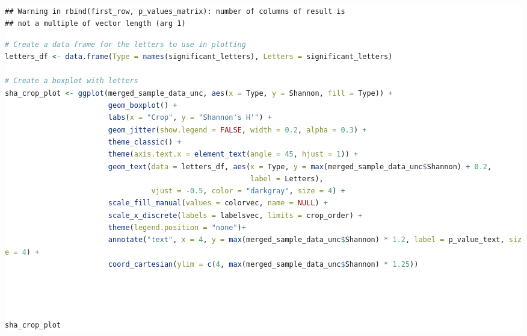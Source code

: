     ## Warning in rbind(first_row, p_values_matrix): number of columns of result is
    ## not a multiple of vector length (arg 1)

``` r
# Create a data frame for the letters to use in plotting
letters_df <- data.frame(Type = names(significant_letters), Letters = significant_letters)

# Create a boxplot with letters
sha_crop_plot <- ggplot(merged_sample_data_unc, aes(x = Type, y = Shannon, fill = Type)) +
                        geom_boxplot() +
                        labs(x = "Crop", y = "Shannon's H'") +
                        geom_jitter(show.legend = FALSE, width = 0.2, alpha = 0.3) + 
                        theme_classic() +
                        theme(axis.text.x = element_text(angle = 45, hjust = 1)) +
                        geom_text(data = letters_df, aes(x = Type, y = max(merged_sample_data_unc$Shannon) + 0.2, 
                                                         label = Letters), 
                                  vjust = -0.5, color = "darkgray", size = 4) +
                        scale_fill_manual(values = colorvec, name = NULL) +
                        scale_x_discrete(labels = labelsvec, limits = crop_order) +
                        theme(legend.position = "none")+
                        annotate("text", x = 4, y = max(merged_sample_data_unc$Shannon) * 1.2, label = p_value_text, size = 4) +
                        coord_cartesian(ylim = c(4, max(merged_sample_data_unc$Shannon) * 1.25))
  
  


sha_crop_plot
```
